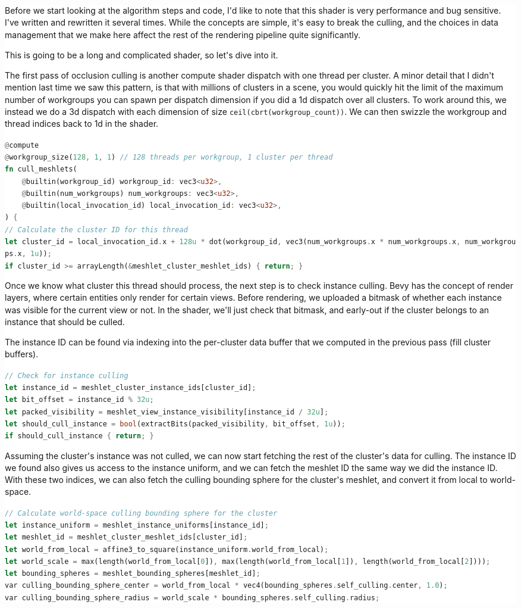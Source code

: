 Before we start looking at the algorithm steps and code, I'd like to note that this shader is very performance and bug sensitive. I've written and rewritten it several times. While the concepts are simple, it's easy to break the culling, and the choices in data management that we make here affect the rest of the rendering pipeline quite significantly.

This is going to be a long and complicated shader, so let's dive into it.

The first pass of occlusion culling is another compute shader dispatch with one thread per cluster. A minor detail that I didn't mention last time we saw this pattern, is that with millions of clusters in a scene, you would quickly hit the limit of the maximum number of workgroups you can spawn per dispatch dimension if you did a 1d dispatch over all clusters. To work around this, we instead we do a 3d dispatch with each dimension of size `ceil(cbrt(workgroup_count))`. We can then swizzle the workgroup and thread indices back to 1d in the shader.

```rust
@compute
@workgroup_size(128, 1, 1) // 128 threads per workgroup, 1 cluster per thread
fn cull_meshlets(
    @builtin(workgroup_id) workgroup_id: vec3<u32>,
    @builtin(num_workgroups) num_workgroups: vec3<u32>,
    @builtin(local_invocation_id) local_invocation_id: vec3<u32>,
) {
// Calculate the cluster ID for this thread
let cluster_id = local_invocation_id.x + 128u * dot(workgroup_id, vec3(num_workgroups.x * num_workgroups.x, num_workgroups.x, 1u));
if cluster_id >= arrayLength(&meshlet_cluster_meshlet_ids) { return; }
```

Once we know what cluster this thread should process, the next step is to check instance culling. Bevy has the concept of render layers, where certain entities only render for certain views. Before rendering, we uploaded a bitmask of whether each instance was visible for the current view or not. In the shader, we'll just check that bitmask, and early-out if the cluster belongs to an instance that should be culled.

The instance ID can be found via indexing into the per-cluster data buffer that we computed in the previous pass (fill cluster buffers).

```rust
// Check for instance culling
let instance_id = meshlet_cluster_instance_ids[cluster_id];
let bit_offset = instance_id % 32u;
let packed_visibility = meshlet_view_instance_visibility[instance_id / 32u];
let should_cull_instance = bool(extractBits(packed_visibility, bit_offset, 1u));
if should_cull_instance { return; }
```

Assuming the cluster's instance was not culled, we can now start fetching the rest of the cluster's data for culling. The instance ID we found also gives us access to the instance uniform, and we can fetch the meshlet ID the same way we did the instance ID. With these two indices, we can also fetch the culling bounding sphere for the cluster's meshlet, and convert it from local to world-space.

```rust
// Calculate world-space culling bounding sphere for the cluster
let instance_uniform = meshlet_instance_uniforms[instance_id];
let meshlet_id = meshlet_cluster_meshlet_ids[cluster_id];
let world_from_local = affine3_to_square(instance_uniform.world_from_local);
let world_scale = max(length(world_from_local[0]), max(length(world_from_local[1]), length(world_from_local[2])));
let bounding_spheres = meshlet_bounding_spheres[meshlet_id];
var culling_bounding_sphere_center = world_from_local * vec4(bounding_spheres.self_culling.center, 1.0);
var culling_bounding_sphere_radius = world_scale * bounding_spheres.self_culling.radius;
```
